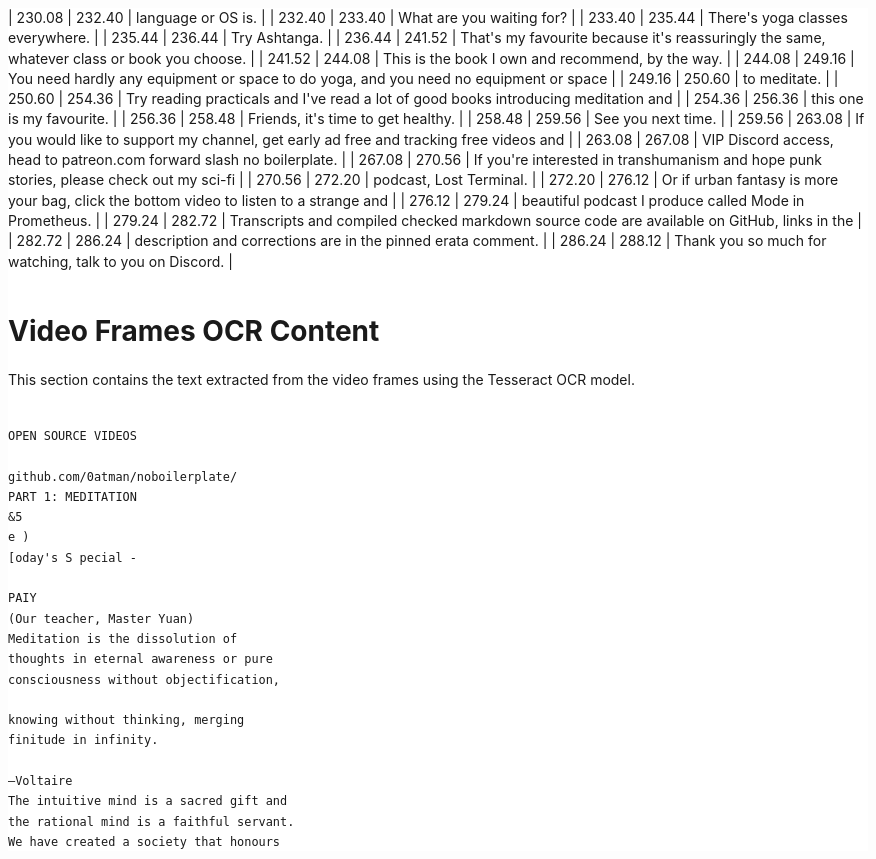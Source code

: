 | 230.08 | 232.40 |  language or OS is. |
| 232.40 | 233.40 |  What are you waiting for? |
| 233.40 | 235.44 |  There's yoga classes everywhere. |
| 235.44 | 236.44 |  Try Ashtanga. |
| 236.44 | 241.52 |  That's my favourite because it's reassuringly the same, whatever class or book you choose. |
| 241.52 | 244.08 |  This is the book I own and recommend, by the way. |
| 244.08 | 249.16 |  You need hardly any equipment or space to do yoga, and you need no equipment or space |
| 249.16 | 250.60 |  to meditate. |
| 250.60 | 254.36 |  Try reading practicals and I've read a lot of good books introducing meditation and |
| 254.36 | 256.36 |  this one is my favourite. |
| 256.36 | 258.48 |  Friends, it's time to get healthy. |
| 258.48 | 259.56 |  See you next time. |
| 259.56 | 263.08 |  If you would like to support my channel, get early ad free and tracking free videos and |
| 263.08 | 267.08 |  VIP Discord access, head to patreon.com forward slash no boilerplate. |
| 267.08 | 270.56 |  If you're interested in transhumanism and hope punk stories, please check out my sci-fi |
| 270.56 | 272.20 |  podcast, Lost Terminal. |
| 272.20 | 276.12 |  Or if urban fantasy is more your bag, click the bottom video to listen to a strange and |
| 276.12 | 279.24 |  beautiful podcast I produce called Mode in Prometheus. |
| 279.24 | 282.72 |  Transcripts and compiled checked markdown source code are available on GitHub, links in the |
| 282.72 | 286.24 |  description and corrections are in the pinned erata comment. |
| 286.24 | 288.12 |  Thank you so much for watching, talk to you on Discord. |

# Video Frames OCR Content

This section contains the text extracted from the video frames using the Tesseract OCR model.

```

OPEN SOURCE VIDEOS

github.com/0atman/noboilerplate/
PART 1: MEDITATION
&5
e )
[oday's S pecial -

PAIY
(Our teacher, Master Yuan)
Meditation is the dissolution of
thoughts in eternal awareness or pure
consciousness without objectification,

knowing without thinking, merging
finitude in infinity.

—Voltaire
The intuitive mind is a sacred gift and
the rational mind is a faithful servant.
We have created a society that honours
```